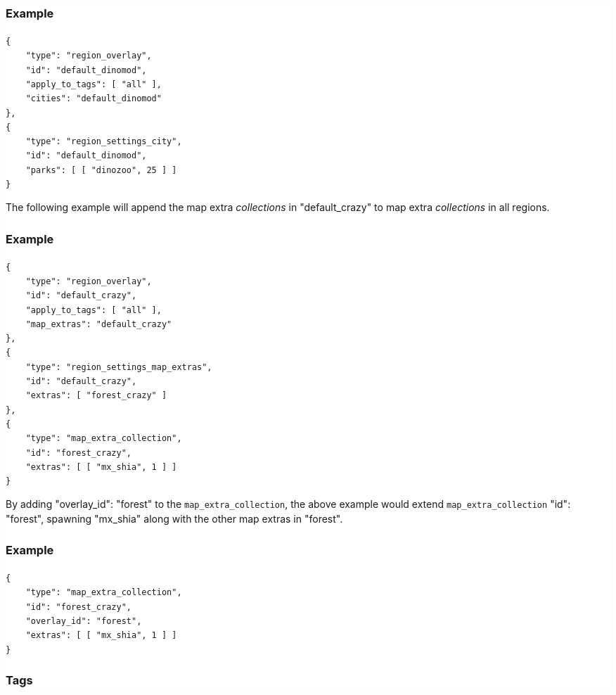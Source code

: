 ### Example
```jsonc
{
    "type": "region_overlay",
    "id": "default_dinomod",
	"apply_to_tags": [ "all" ],
    "cities": "default_dinomod"
},
{
    "type": "region_settings_city",
    "id": "default_dinomod",
    "parks": [ [ "dinozoo", 25 ] ]
}
```

The following example will append the map extra *collections* in "default_crazy" 
to map extra *collections* in all regions.
### Example
```jsonc
{
    "type": "region_overlay",
    "id": "default_crazy",
    "apply_to_tags": [ "all" ],
    "map_extras": "default_crazy"
},
{
    "type": "region_settings_map_extras",
    "id": "default_crazy",
    "extras": [ "forest_crazy" ]
},
{
    "type": "map_extra_collection",
    "id": "forest_crazy",
    "extras": [ [ "mx_shia", 1 ] ]
}
```

By adding "overlay_id": "forest" to the `map_extra_collection`, the above example would
extend `map_extra_collection` "id": "forest", spawning "mx_shia" along with the
other map extras in "forest".

### Example
```jsonc
{
    "type": "map_extra_collection",
    "id": "forest_crazy",
	"overlay_id": "forest",
    "extras": [ [ "mx_shia", 1 ] ]
}
```

### Tags
